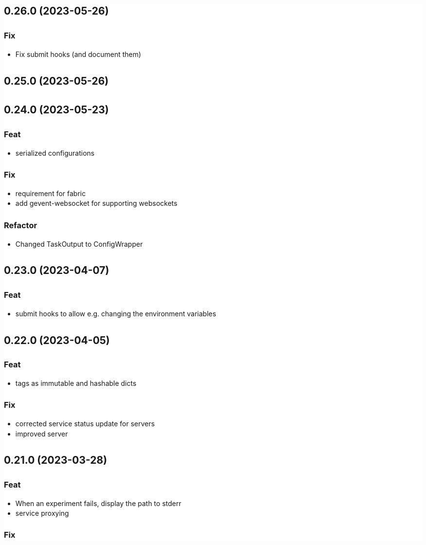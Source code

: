 ## 0.26.0 (2023-05-26)

### Fix

- Fix submit hooks (and document them)

## 0.25.0 (2023-05-26)

## 0.24.0 (2023-05-23)

### Feat

- serialized configurations

### Fix

- requirement for fabric
- add gevent-websocket for supporting websockets

### Refactor

- Changed TaskOutput to ConfigWrapper

## 0.23.0 (2023-04-07)

### Feat

- submit hooks to allow e.g. changing the environment variables

## 0.22.0 (2023-04-05)

### Feat

- tags as immutable and hashable dicts

### Fix

- corrected service status update for servers
- improved server

## 0.21.0 (2023-03-28)

### Feat

- When an experiment fails, display the path to stderr
- service proxying

### Fix
